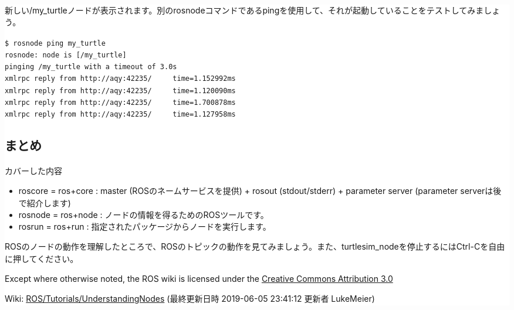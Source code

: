 新しい/my_turtleノードが表示されます。別のrosnodeコマンドであるpingを使用して、それが起動していることをテストしてみましょう。

```
$ rosnode ping my_turtle
rosnode: node is [/my_turtle]
pinging /my_turtle with a timeout of 3.0s
xmlrpc reply from http://aqy:42235/     time=1.152992ms
xmlrpc reply from http://aqy:42235/     time=1.120090ms
xmlrpc reply from http://aqy:42235/     time=1.700878ms
xmlrpc reply from http://aqy:42235/     time=1.127958ms
```

## まとめ

カバーした内容

* roscore = ros+core : master (ROSのネームサービスを提供) + rosout (stdout/stderr) + parameter server (parameter serverは後で紹介します)
* rosnode = ros+node : ノードの情報を得るためのROSツールです。
* rosrun = ros+run : 指定されたパッケージからノードを実行します。

ROSのノードの動作を理解したところで、ROSのトピックの動作を見てみましょう。また、turtlesim_nodeを停止するにはCtrl-Cを自由に押してください。

Except where otherwise noted, the ROS wiki is licensed under the  [Creative Commons Attribution 3.0](https://creativecommons.org/licenses/by/3.0/)

Wiki: [ROS/Tutorials/UnderstandingNodes](http://wiki.ros.org/ROS/Tutorials/UnderstandingNodes) (最終更新日時 2019-06-05 23:41:12 更新者 LukeMeier)
